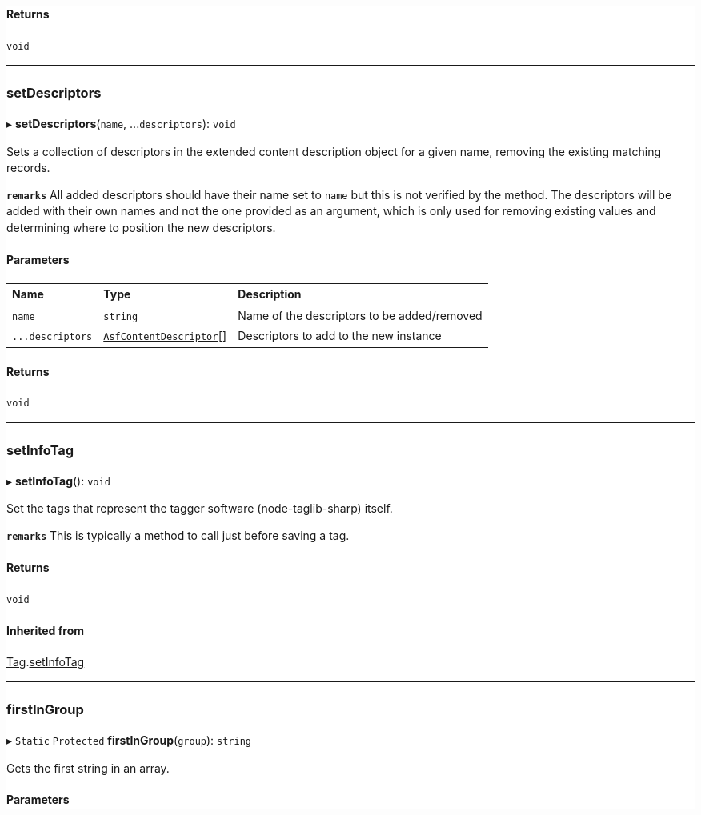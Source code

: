 #### Returns

`void`

___

### setDescriptors

▸ **setDescriptors**(`name`, ...`descriptors`): `void`

Sets a collection of descriptors in the extended content description object for a given
name, removing the existing matching records.

**`remarks`** All added descriptors should have their name set to `name` but this is not
    verified by the method. The descriptors will be added with their own names and not the
    one provided as an argument, which is only used for removing existing values and
    determining where to position the new descriptors.

#### Parameters

| Name | Type | Description |
| :------ | :------ | :------ |
| `name` | `string` | Name of the descriptors to be added/removed |
| `...descriptors` | [`AsfContentDescriptor`](AsfContentDescriptor.md)[] | Descriptors to add to the new instance |

#### Returns

`void`

___

### setInfoTag

▸ **setInfoTag**(): `void`

Set the tags that represent the tagger software (node-taglib-sharp) itself.

**`remarks`** This is typically a method to call just before saving a tag.

#### Returns

`void`

#### Inherited from

[Tag](Tag.md).[setInfoTag](Tag.md#setinfotag)

___

### firstInGroup

▸ `Static` `Protected` **firstInGroup**(`group`): `string`

Gets the first string in an array.

#### Parameters
